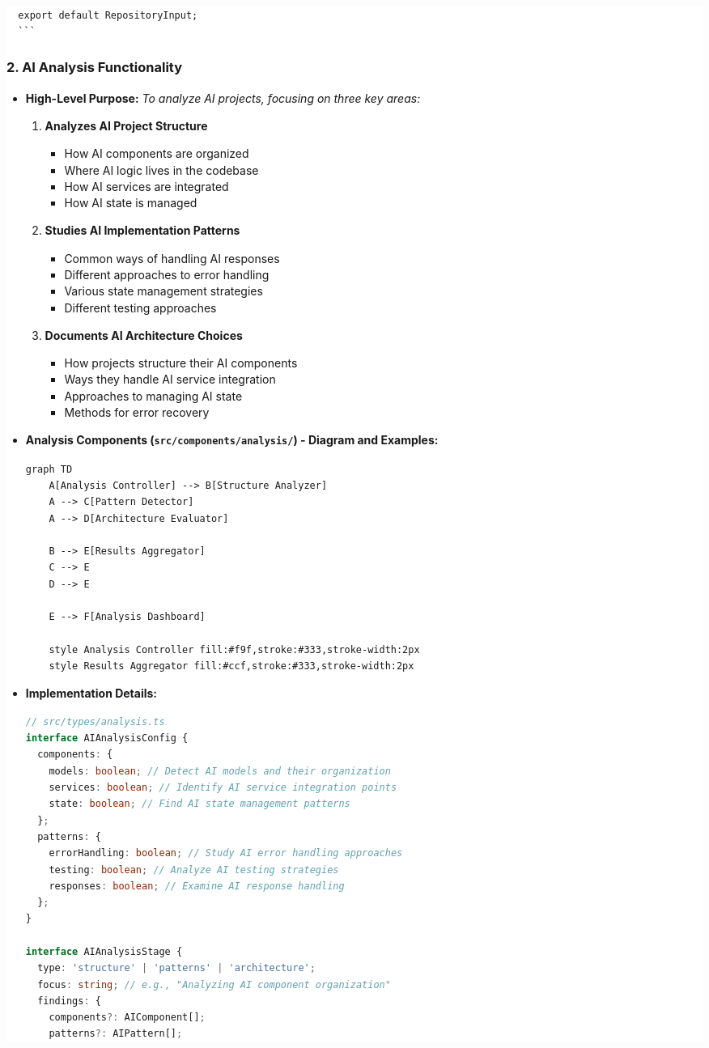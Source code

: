       export default RepositoryInput;
      ```

### 2. AI Analysis Functionality

- **High-Level Purpose:** _To analyze AI projects, focusing on three key areas:_

  1. **Analyzes AI Project Structure**

     - How AI components are organized
     - Where AI logic lives in the codebase
     - How AI services are integrated
     - How AI state is managed

  2. **Studies AI Implementation Patterns**

     - Common ways of handling AI responses
     - Different approaches to error handling
     - Various state management strategies
     - Different testing approaches

  3. **Documents AI Architecture Choices**
     - How projects structure their AI components
     - Ways they handle AI service integration
     - Approaches to managing AI state
     - Methods for error recovery

- **Analysis Components (`src/components/analysis/`) - Diagram and Examples:**

  ```mermaid
  graph TD
      A[Analysis Controller] --> B[Structure Analyzer]
      A --> C[Pattern Detector]
      A --> D[Architecture Evaluator]

      B --> E[Results Aggregator]
      C --> E
      D --> E

      E --> F[Analysis Dashboard]

      style Analysis Controller fill:#f9f,stroke:#333,stroke-width:2px
      style Results Aggregator fill:#ccf,stroke:#333,stroke-width:2px
  ```

- **Implementation Details:**

  ```typescript
  // src/types/analysis.ts
  interface AIAnalysisConfig {
    components: {
      models: boolean; // Detect AI models and their organization
      services: boolean; // Identify AI service integration points
      state: boolean; // Find AI state management patterns
    };
    patterns: {
      errorHandling: boolean; // Study AI error handling approaches
      testing: boolean; // Analyze AI testing strategies
      responses: boolean; // Examine AI response handling
    };
  }

  interface AIAnalysisStage {
    type: 'structure' | 'patterns' | 'architecture';
    focus: string; // e.g., "Analyzing AI component organization"
    findings: {
      components?: AIComponent[];
      patterns?: AIPattern[];
  ```